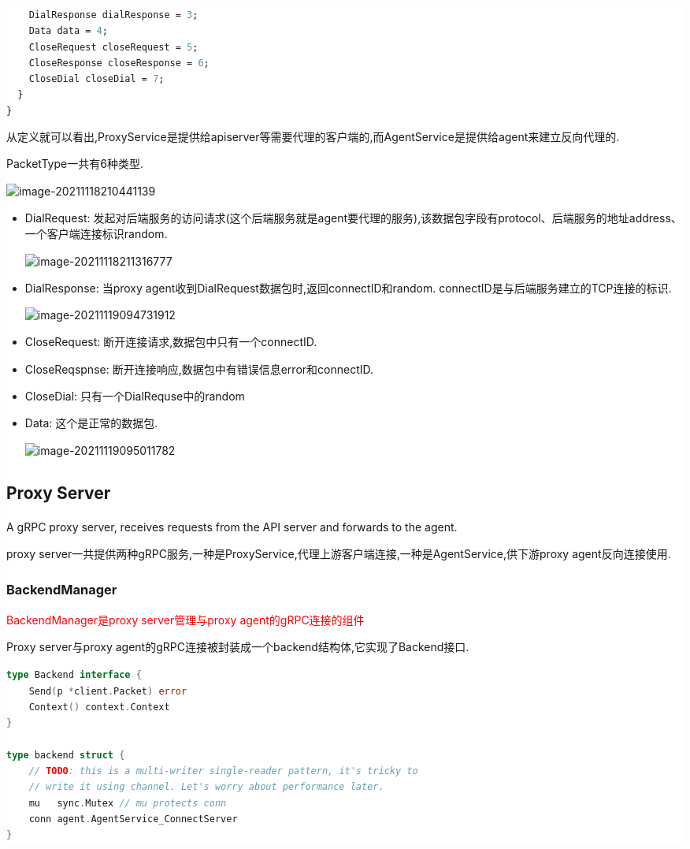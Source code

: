 ```protobuf
    DialResponse dialResponse = 3;
    Data data = 4;
    CloseRequest closeRequest = 5;
    CloseResponse closeResponse = 6;
    CloseDial closeDial = 7;
  }
}
```

从定义就可以看出,ProxyService是提供给apiserver等需要代理的客户端的,而AgentService是提供给agent来建立反向代理的.

PacketType一共有6种类型.

![image-20211118210441139](https://tva1.sinaimg.cn/large/008i3skNly1gwjluakchmj30lj060jrg.jpg)

- DialRequest: 发起对后端服务的访问请求(这个后端服务就是agent要代理的服务),该数据包字段有protocol、后端服务的地址address、一个客户端连接标识random.

  ![image-20211118211316777](https://tva1.sinaimg.cn/large/008i3skNly1gwjm38tx0mj30fz076wel.jpg)

- DialResponse: 当proxy agent收到DialRequest数据包时,返回connectID和random. connectID是与后端服务建立的TCP连接的标识.

  ![image-20211119094731912](https://tva1.sinaimg.cn/large/008i3skNly1gwk7vzqw3qj30hs07dwep.jpg)

- CloseRequest: 断开连接请求,数据包中只有一个connectID.

- CloseReqspnse: 断开连接响应,数据包中有错误信息error和connectID.

- CloseDial: 只有一个DialRequse中的random

- Data: 这个是正常的数据包.

  ![image-20211119095011782](https://tva1.sinaimg.cn/large/008i3skNly1gwk7yrxgjhj30hy075glp.jpg)

## Proxy Server

A gRPC proxy server, receives requests from the API server and forwards to the agent.

proxy server一共提供两种gRPC服务,一种是ProxyService,代理上游客户端连接,一种是AgentService,供下游proxy agent反向连接使用.



### BackendManager

<font color=red>BackendManager是proxy server管理与proxy agent的gRPC连接的组件</font>

Proxy server与proxy agent的gRPC连接被封装成一个backend结构体,它实现了Backend接口.

```go
type Backend interface {
	Send(p *client.Packet) error
	Context() context.Context
}

type backend struct {
	// TODO: this is a multi-writer single-reader pattern, it's tricky to
	// write it using channel. Let's worry about performance later.
	mu   sync.Mutex // mu protects conn
	conn agent.AgentService_ConnectServer
}
```
